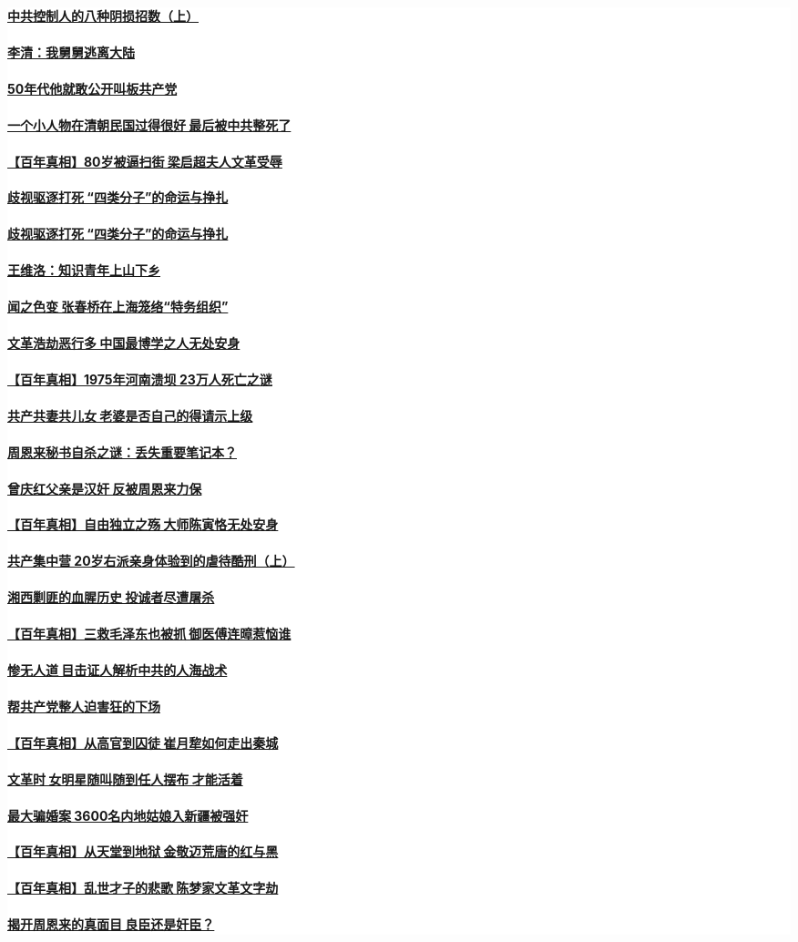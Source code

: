 #### [中共控制人的八种阴损招数（上）](../pages/prog1695/a103278189.md?t=04060806)
#### [李清：我舅舅逃离大陆](../pages/prog1695/a103277499.md?t=04060806)
#### [50年代他就敢公开叫板共产党](../pages/prog1695/a103277427.md?t=04060806)
#### [一个小人物在清朝民国过得很好 最后被中共整死了](../pages/prog1695/a103277393.md?t=04060806)
#### [【百年真相】80岁被逼扫街 梁启超夫人文革受辱](../pages/prog1695/a103276429.md?t=04060806)
#### [歧视驱逐打死 “四类分子”的命运与挣扎](../pages/prog1695/a103273428.md?t=04060806)
#### [歧视驱逐打死 “四类分子”的命运与挣扎](../pages/prog1695/a103271656.md?t=04060806)
#### [王维洛：知识青年上山下乡](../pages/prog1695/a103269906.md?t=04060806)
#### [闻之色变 张春桥在上海笼络“特务组织”](../pages/prog1695/a103269894.md?t=04060806)
#### [文革浩劫恶行多 中国最博学之人无处安身](../pages/prog1695/a103269052.md?t=04060806)
#### [【百年真相】1975年河南溃坝 23万人死亡之谜](../pages/prog1695/a103268019.md?t=04060806)
#### [共产共妻共儿女 老婆是否自己的得请示上级](../pages/prog1695/a103267967.md?t=04060806)
#### [周恩来秘书自杀之谜：丢失重要笔记本？](../pages/prog1695/a103267048.md?t=04060806)
#### [曾庆红父亲是汉奸 反被周恩来力保](../pages/prog1695/a103267037.md?t=04060806)
#### [【百年真相】自由独立之殇 大师陈寅恪无处安身](../pages/prog1695/a103265229.md?t=04060806)
#### [共产集中营 20岁右派亲身体验到的虐待酷刑（上）](../pages/prog1695/a103264218.md?t=04060806)
#### [湘西剿匪的血腥历史 投诚者尽遭屠杀](../pages/prog1695/a103263329.md?t=04060806)
#### [【百年真相】三救毛泽东也被抓 御医傅连暲惹恼谁](../pages/prog1695/a103262042.md?t=04060806)
#### [惨无人道 目击证人解析中共的人海战术](../pages/prog1695/a103261070.md?t=04060806)
#### [帮共产党整人迫害狂的下场](../pages/prog1695/a103260140.md?t=04060806)
#### [【百年真相】从高官到囚徒 崔月犂如何走出秦城](../pages/prog1695/a103259303.md?t=04060806)
#### [文革时 女明星随叫随到任人摆布 才能活着](../pages/prog1695/a103259246.md?t=04060806)
#### [最大骗婚案 3600名内地姑娘入新疆被强奸](../pages/prog1695/a103257314.md?t=04060806)
#### [【百年真相】从天堂到地狱 金敬迈荒唐的红与黑](../pages/prog1695/a103256276.md?t=04060806)
#### [【百年真相】乱世才子的悲歌 陈梦家文革文字劫](../pages/prog1695/a103253475.md?t=04060806)
#### [揭开周恩来的真面目 良臣还是奸臣？](../pages/prog1695/a103252526.md?t=04060806)